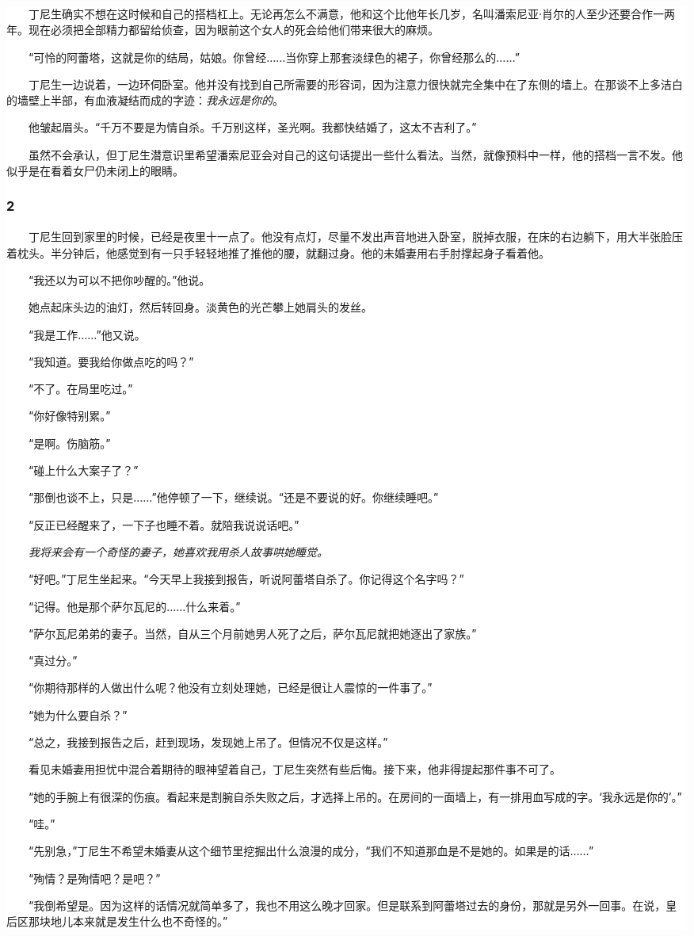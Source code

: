 　　丁尼生确实不想在这时候和自己的搭档杠上。无论再怎么不满意，他和这个比他年长几岁，名叫潘索尼亚·肖尔的人至少还要合作一两年。现在必须把全部精力都留给侦查，因为眼前这个女人的死会给他们带来很大的麻烦。

　　“可怜的阿蕾塔，这就是你的结局，姑娘。你曾经……当你穿上那套淡绿色的裙子，你曾经那么的……”

　　丁尼生一边说着，一边环伺卧室。他并没有找到自己所需要的形容词，因为注意力很快就完全集中在了东侧的墙上。在那谈不上多洁白的墙壁上半部，有血液凝结而成的字迹：*我永远是你的*。

　　他皱起眉头。“千万不要是为情自杀。千万别这样，圣光啊。我都快结婚了，这太不吉利了。”

　　虽然不会承认，但丁尼生潜意识里希望潘索尼亚会对自己的这句话提出一些什么看法。当然，就像预料中一样，他的搭档一言不发。他似乎是在看着女尸仍未闭上的眼睛。


### 2


　　丁尼生回到家里的时候，已经是夜里十一点了。他没有点灯，尽量不发出声音地进入卧室，脱掉衣服，在床的右边躺下，用大半张脸压着枕头。半分钟后，他感觉到有一只手轻轻地推了推他的腰，就翻过身。他的未婚妻用右手肘撑起身子看着他。

　　“我还以为可以不把你吵醒的。”他说。

　　她点起床头边的油灯，然后转回身。淡黄色的光芒攀上她肩头的发丝。

　　“我是工作……”他又说。

　　“我知道。要我给你做点吃的吗？”

　　“不了。在局里吃过。”

　　“你好像特别累。”

　　“是啊。伤脑筋。”

　　“碰上什么大案子了？”

　　“那倒也谈不上，只是……”他停顿了一下，继续说。“还是不要说的好。你继续睡吧。”

　　“反正已经醒来了，一下子也睡不着。就陪我说说话吧。”

　　*我将来会有一个奇怪的妻子，她喜欢我用杀人故事哄她睡觉。*

　　“好吧。”丁尼生坐起来。“今天早上我接到报告，听说阿蕾塔自杀了。你记得这个名字吗？”

　　“记得。他是那个萨尔瓦尼的……什么来着。”

　　“萨尔瓦尼弟弟的妻子。当然，自从三个月前她男人死了之后，萨尔瓦尼就把她逐出了家族。”

　　“真过分。”

　　“你期待那样的人做出什么呢？他没有立刻处理她，已经是很让人震惊的一件事了。”

　　“她为什么要自杀？”

　　“总之，我接到报告之后，赶到现场，发现她上吊了。但情况不仅是这样。”

　　看见未婚妻用担忧中混合着期待的眼神望着自己，丁尼生突然有些后悔。接下来，他非得提起那件事不可了。

　　“她的手腕上有很深的伤痕。看起来是割腕自杀失败之后，才选择上吊的。在房间的一面墙上，有一排用血写成的字。‘我永远是你的’。”

　　“哇。”

　　“先别急，”丁尼生不希望未婚妻从这个细节里挖掘出什么浪漫的成分，“我们不知道那血是不是她的。如果是的话……”

　　“殉情？是殉情吧？是吧？”

　　“我倒希望是。因为这样的话情况就简单多了，我也不用这么晚才回家。但是联系到阿蕾塔过去的身份，那就是另外一回事。在说，皇后区那块地儿本来就是发生什么也不奇怪的。”
